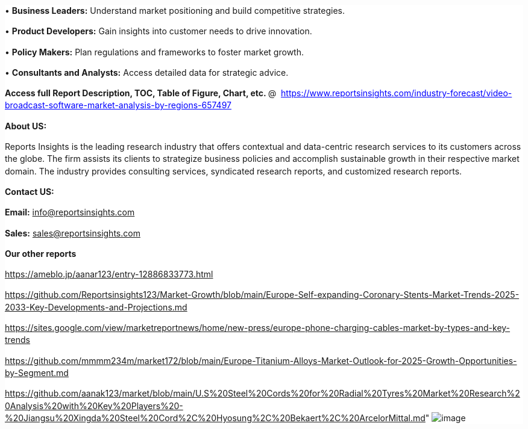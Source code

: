 • <strong>Business Leaders:</strong> Understand market positioning and build competitive strategies.

• <strong>Product Developers:</strong> Gain insights into customer needs to drive innovation.

• <strong>Policy Makers:</strong> Plan regulations and frameworks to foster market growth.

• <strong>Consultants and Analysts:</strong> Access detailed data for strategic advice.
</ul>
<strong>Access full Report Description, TOC, Table of Figure, Chart, etc. </strong>@  <a href=https://www.reportsinsights.com/industry-forecast/video-broadcast-software-market-analysis-by-regions-657497 style=color:#0000ff;>https://www.reportsinsights.com/industry-forecast/video-broadcast-software-market-analysis-by-regions-657497</a></font>

<strong><strong>About US</strong>:</strong>

Reports Insights is the leading research industry that offers contextual and data-centric research services to its customers across the globe. The firm assists its clients to strategize business policies and accomplish sustainable growth in their respective market domain. The industry provides consulting services, syndicated research reports, and customized research reports.

<strong>Contact US:</strong>

<p class=""""><b>Email:</b> <a href=mailto:info@reportsinsights.com>info@reportsinsights.com</a></p>
<p class=""""><b>Sales:</b> <a href=mailto:sales@reportsinsights.com>sales@reportsinsights.com</a></p>

<strong>Our other reports</strong>

<a href=https://ameblo.jp/aanar123/entry-12886833773.html>https://ameblo.jp/aanar123/entry-12886833773.html</a>

<a href=https://github.com/Reportsinsights123/Market-Growth/blob/main/Europe-Self-expanding-Coronary-Stents-Market-Trends-2025-2033-Key-Developments-and-Projections.md>https://github.com/Reportsinsights123/Market-Growth/blob/main/Europe-Self-expanding-Coronary-Stents-Market-Trends-2025-2033-Key-Developments-and-Projections.md</a>

<a href=https://sites.google.com/view/marketreportnews/home/new-press/europe-phone-charging-cables-market-by-types-and-key-trends>https://sites.google.com/view/marketreportnews/home/new-press/europe-phone-charging-cables-market-by-types-and-key-trends</a>

<a href=https://github.com/mmmm234m/market172/blob/main/Europe-Titanium-Alloys-Market-Outlook-for-2025-Growth-Opportunities-by-Segment.md>https://github.com/mmmm234m/market172/blob/main/Europe-Titanium-Alloys-Market-Outlook-for-2025-Growth-Opportunities-by-Segment.md</a>

<a href=https://github.com/aanak123/market/blob/main/U.S%20Steel%20Cords%20for%20Radial%20Tyres%20Market%20Research%20Analysis%20with%20Key%20Players%20-%20Jiangsu%20Xingda%20Steel%20Cord%2C%20Hyosung%2C%20Bekaert%2C%20ArcelorMittal.md>https://github.com/aanak123/market/blob/main/U.S%20Steel%20Cords%20for%20Radial%20Tyres%20Market%20Research%20Analysis%20with%20Key%20Players%20-%20Jiangsu%20Xingda%20Steel%20Cord%2C%20Hyosung%2C%20Bekaert%2C%20ArcelorMittal.md</a>"
![image](https://github.com/user-attachments/assets/c73586a7-0b6f-4648-b1d0-d7fcceff932c)

